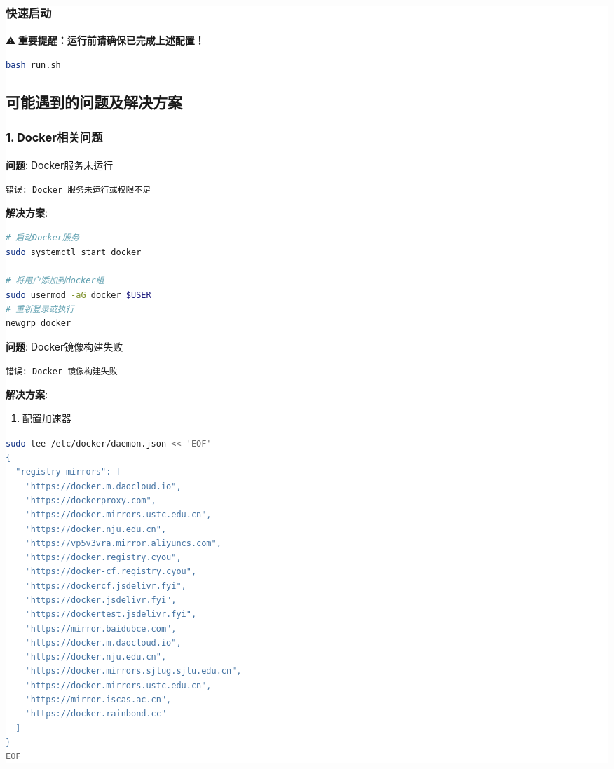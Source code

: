 ### 快速启动

**⚠️ 重要提醒：运行前请确保已完成上述配置！**

```bash
bash run.sh
```

## 可能遇到的问题及解决方案

### 1. Docker相关问题

**问题**: Docker服务未运行
```
错误: Docker 服务未运行或权限不足
```

**解决方案**:
```bash
# 启动Docker服务
sudo systemctl start docker

# 将用户添加到docker组
sudo usermod -aG docker $USER
# 重新登录或执行
newgrp docker
```

**问题**: Docker镜像构建失败
```
错误: Docker 镜像构建失败
```

**解决方案**:

1. 配置加速器

```bash
sudo tee /etc/docker/daemon.json <<-'EOF'
{
  "registry-mirrors": [
    "https://docker.m.daocloud.io",
    "https://dockerproxy.com",
    "https://docker.mirrors.ustc.edu.cn",
    "https://docker.nju.edu.cn",
    "https://vp5v3vra.mirror.aliyuncs.com",
    "https://docker.registry.cyou",
    "https://docker-cf.registry.cyou",
    "https://dockercf.jsdelivr.fyi",
    "https://docker.jsdelivr.fyi",
    "https://dockertest.jsdelivr.fyi",
    "https://mirror.baidubce.com",
    "https://docker.m.daocloud.io",
    "https://docker.nju.edu.cn",
    "https://docker.mirrors.sjtug.sjtu.edu.cn",
    "https://docker.mirrors.ustc.edu.cn",
    "https://mirror.iscas.ac.cn",
    "https://docker.rainbond.cc"
  ]
}
EOF
```
